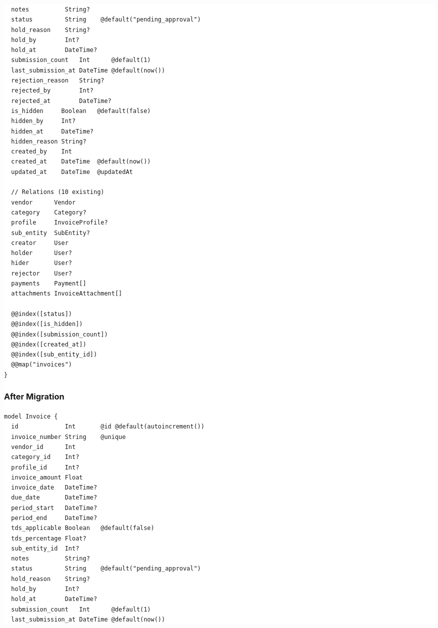```prisma
  notes          String?
  status         String    @default("pending_approval")
  hold_reason    String?
  hold_by        Int?
  hold_at        DateTime?
  submission_count   Int      @default(1)
  last_submission_at DateTime @default(now())
  rejection_reason   String?
  rejected_by        Int?
  rejected_at        DateTime?
  is_hidden     Boolean   @default(false)
  hidden_by     Int?
  hidden_at     DateTime?
  hidden_reason String?
  created_by    Int
  created_at    DateTime  @default(now())
  updated_at    DateTime  @updatedAt

  // Relations (10 existing)
  vendor      Vendor
  category    Category?
  profile     InvoiceProfile?
  sub_entity  SubEntity?
  creator     User
  holder      User?
  hider       User?
  rejector    User?
  payments    Payment[]
  attachments InvoiceAttachment[]

  @@index([status])
  @@index([is_hidden])
  @@index([submission_count])
  @@index([created_at])
  @@index([sub_entity_id])
  @@map("invoices")
}
```

### After Migration

```prisma
model Invoice {
  id             Int       @id @default(autoincrement())
  invoice_number String    @unique
  vendor_id      Int
  category_id    Int?
  profile_id     Int?
  invoice_amount Float
  invoice_date   DateTime?
  due_date       DateTime?
  period_start   DateTime?
  period_end     DateTime?
  tds_applicable Boolean   @default(false)
  tds_percentage Float?
  sub_entity_id  Int?
  notes          String?
  status         String    @default("pending_approval")
  hold_reason    String?
  hold_by        Int?
  hold_at        DateTime?
  submission_count   Int      @default(1)
  last_submission_at DateTime @default(now())
```